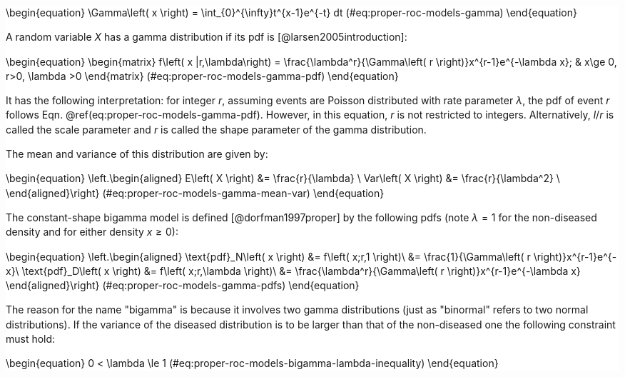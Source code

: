 
\begin{equation}
\Gamma\left( x \right) = \int_{0}^{\infty}t^{x-1}e^{-t} dt
(\#eq:proper-roc-models-gamma)
\end{equation}


A random variable $X$ has a gamma distribution if its $\text{pdf}$ is [@larsen2005introduction]:


\begin{equation}
\begin{matrix}
f\left( x |r,\lambda\right) = \frac{\lambda^r}{\Gamma\left( r \right)}x^{r-1}e^{-\lambda x}; & 
x\ge 0, r>0, \lambda >0
\end{matrix}
(\#eq:proper-roc-models-gamma-pdf)
\end{equation}


It has the following interpretation: for integer $r$, assuming events are Poisson distributed with rate parameter $\lambda$, the $\text{pdf}$ of event $r$ follows Eqn. \@ref(eq:proper-roc-models-gamma-pdf). However, in this equation, $r$ is not restricted to integers. Alternatively, $l/r$ is called the scale parameter and $r$ is called the shape parameter of the gamma distribution. 

The mean and variance of this distribution are given by:



\begin{equation}
\left.\begin{aligned}
E\left( X \right) &= \frac{r}{\lambda} \\
Var\left( X \right) &= \frac{r}{\lambda^2} \\
\end{aligned}\right\}
(\#eq:proper-roc-models-gamma-mean-var)
\end{equation} 



The constant-shape bigamma model is defined [@dorfman1997proper] by the following pdfs (note $\lambda = 1$ for the non-diseased density and for either density $x \ge 0$): 



\begin{equation}
\left.\begin{aligned}
\text{pdf}_N\left( x \right) &= f\left( x;r,1 \right)\\
&= \frac{1}{\Gamma\left( r \right)}x^{r-1}e^{-x}\\
\text{pdf}_D\left( x \right) &= f\left( x;r,\lambda \right)\\
&= \frac{\lambda^r}{\Gamma\left( r \right)}x^{r-1}e^{-\lambda x} 
\end{aligned}\right\}
(\#eq:proper-roc-models-gamma-pdfs)
\end{equation} 



The reason for the name "bigamma" is because it involves two gamma distributions (just as "binormal" refers to two normal distributions). If the variance of the diseased distribution is to be larger than that of the non-diseased one the following constraint must hold:


\begin{equation}
0 < \lambda \le 1
(\#eq:proper-roc-models-bigamma-lambda-inequality)
\end{equation} 
